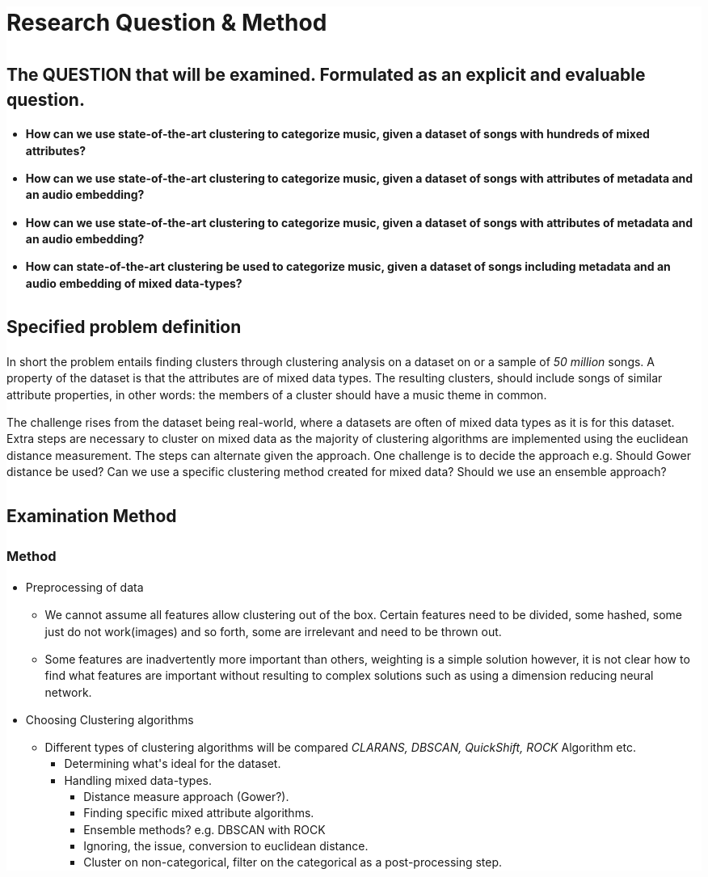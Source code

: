 

# Research Question & Method

## The QUESTION that will be examined. Formulated as an explicit and evaluable question.

* **How can we use state-of-the-art clustering to categorize music, given a dataset of songs with hundreds of mixed attributes?**

* **How can we use state-of-the-art clustering to categorize music, given a dataset of songs with attributes of metadata and an audio embedding?**

* **How can we use state-of-the-art clustering to categorize music, given a dataset of songs with attributes of metadata and an audio embedding?**

* **How can state-of-the-art clustering be used to categorize music, given a dataset of songs including metadata and an audio embedding of mixed data-types?**


## Specified problem definition

In short the problem entails finding clusters through clustering analysis on a dataset on or a sample of _50 million_ songs. A property of the dataset is that the attributes are of mixed data types. The resulting clusters, should include songs of similar attribute properties, in other words: the members of a cluster should have a music theme in common. 

The challenge rises from the dataset being real-world, where a datasets are often of mixed data types as it is for this dataset. Extra steps are necessary to cluster on mixed data as the majority of clustering algorithms are implemented using the euclidean distance measurement. The steps can alternate given the approach. One challenge is to decide the approach e.g. Should Gower distance be used? Can we use a specific clustering method created for mixed data? Should we use an ensemble approach?

## Examination Method

### Method

* Preprocessing of data

    * We cannot assume all features allow clustering out of the box. Certain features need to be divided, some hashed, some just do not work(images) and so forth, some are irrelevant and need to be thrown out.

    * Some features are inadvertently more important than others, weighting is a simple solution however, it is not clear how to find what features are important without resulting to complex solutions such as using a dimension reducing neural network.

* Choosing Clustering algorithms

    * Different types of clustering algorithms will be compared _CLARANS, DBSCAN, QuickShift, ROCK_ Algorithm etc.
        * Determining what's ideal for the dataset.
        * Handling mixed data-types.
            * Distance measure approach (Gower?).
            * Finding specific mixed attribute algorithms.
            * Ensemble methods? e.g. DBSCAN with ROCK
            * Ignoring, the issue, conversion to euclidean distance.
            * Cluster on non-categorical, filter on the categorical as a post-processing step.
